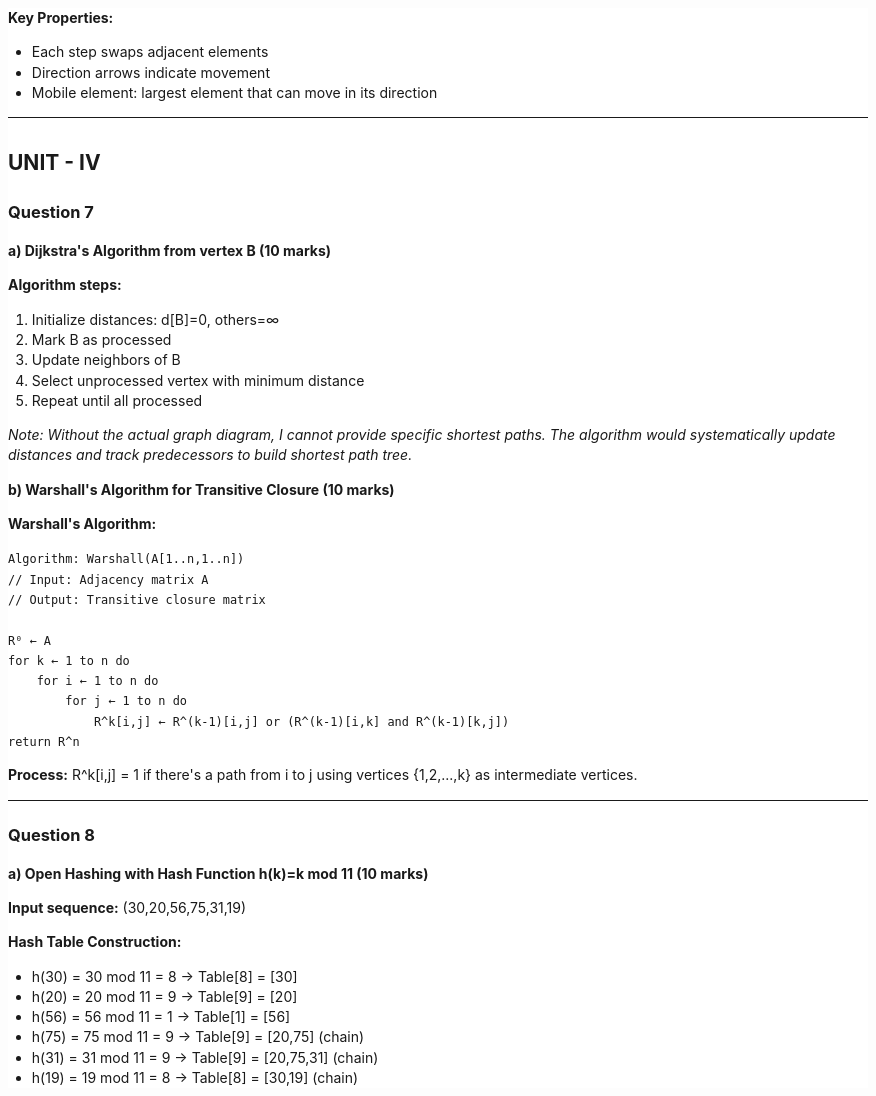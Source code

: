 **Key Properties:**
- Each step swaps adjacent elements
- Direction arrows indicate movement
- Mobile element: largest element that can move in its direction

---

## UNIT - IV

### Question 7

**a) Dijkstra's Algorithm from vertex B (10 marks)**

**Algorithm steps:**
1. Initialize distances: d[B]=0, others=∞
2. Mark B as processed
3. Update neighbors of B
4. Select unprocessed vertex with minimum distance
5. Repeat until all processed

*Note: Without the actual graph diagram, I cannot provide specific shortest paths. The algorithm would systematically update distances and track predecessors to build shortest path tree.*

**b) Warshall's Algorithm for Transitive Closure (10 marks)**

**Warshall's Algorithm:**
```
Algorithm: Warshall(A[1..n,1..n])
// Input: Adjacency matrix A
// Output: Transitive closure matrix

R⁰ ← A
for k ← 1 to n do
    for i ← 1 to n do
        for j ← 1 to n do
            R^k[i,j] ← R^(k-1)[i,j] or (R^(k-1)[i,k] and R^(k-1)[k,j])
return R^n
```

**Process:** 
R^k[i,j] = 1 if there's a path from i to j using vertices {1,2,...,k} as intermediate vertices.

---

### Question 8

**a) Open Hashing with Hash Function h(k)=k mod 11 (10 marks)**

**Input sequence:** (30,20,56,75,31,19)

**Hash Table Construction:**
- h(30) = 30 mod 11 = 8 → Table[8] = [30]
- h(20) = 20 mod 11 = 9 → Table[9] = [20]  
- h(56) = 56 mod 11 = 1 → Table[1] = [56]
- h(75) = 75 mod 11 = 9 → Table[9] = [20,75] (chain)
- h(31) = 31 mod 11 = 9 → Table[9] = [20,75,31] (chain)  
- h(19) = 19 mod 11 = 8 → Table[8] = [30,19] (chain)
